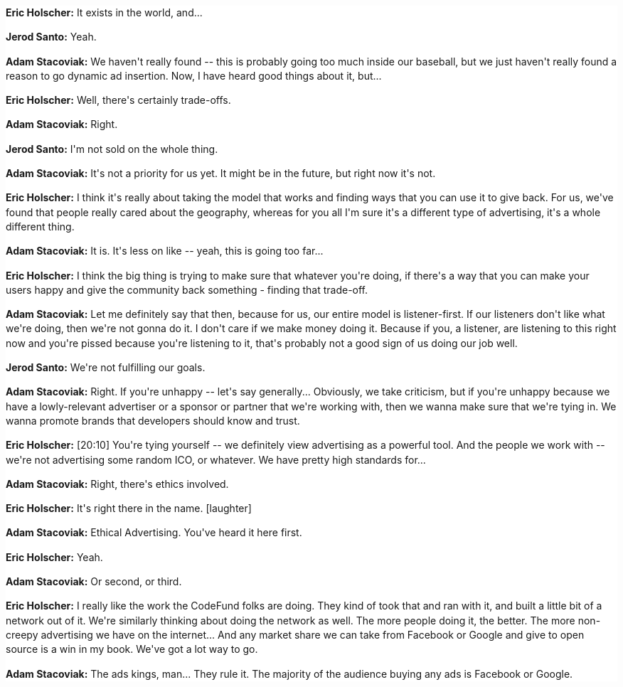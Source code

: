 **Eric Holscher:** It exists in the world, and...

**Jerod Santo:** Yeah.

**Adam Stacoviak:** We haven't really found -- this is probably going too much inside our baseball, but we just haven't really found a reason to go dynamic ad insertion. Now, I have heard good things about it, but...

**Eric Holscher:** Well, there's certainly trade-offs.

**Adam Stacoviak:** Right.

**Jerod Santo:** I'm not sold on the whole thing.

**Adam Stacoviak:** It's not a priority for us yet. It might be in the future, but right now it's not.

**Eric Holscher:** I think it's really about taking the model that works and finding ways that you can use it to give back. For us, we've found that people really cared about the geography, whereas for you all I'm sure it's a different type of advertising, it's a whole different thing.

**Adam Stacoviak:** It is. It's less on like -- yeah, this is going too far...

**Eric Holscher:** I think the big thing is trying to make sure that whatever you're doing, if there's a way that you can make your users happy and give the community back something - finding that trade-off.

**Adam Stacoviak:** Let me definitely say that then, because for us, our entire model is listener-first. If our listeners don't like what we're doing, then we're not gonna do it. I don't care if we make money doing it. Because if you, a listener, are listening to this right now and you're pissed because you're listening to it, that's probably not a good sign of us doing our job well.

**Jerod Santo:** We're not fulfilling our goals.

**Adam Stacoviak:** Right. If you're unhappy -- let's say generally... Obviously, we take criticism, but if you're unhappy because we have a lowly-relevant advertiser or a sponsor or partner that we're working with, then we wanna make sure that we're tying in. We wanna promote brands that developers should know and trust.

**Eric Holscher:** \[20:10\] You're tying yourself -- we definitely view advertising as a powerful tool. And the people we work with -- we're not advertising some random ICO, or whatever. We have pretty high standards for...

**Adam Stacoviak:** Right, there's ethics involved.

**Eric Holscher:** It's right there in the name. \[laughter\]

**Adam Stacoviak:** Ethical Advertising. You've heard it here first.

**Eric Holscher:** Yeah.

**Adam Stacoviak:** Or second, or third.

**Eric Holscher:** I really like the work the CodeFund folks are doing. They kind of took that and ran with it, and built a little bit of a network out of it. We're similarly thinking about doing the network as well. The more people doing it, the better. The more non-creepy advertising we have on the internet... And any market share we can take from Facebook or Google and give to open source is a win in my book. We've got a lot way to go.

**Adam Stacoviak:** The ads kings, man... They rule it. The majority of the audience buying any ads is Facebook or Google.
